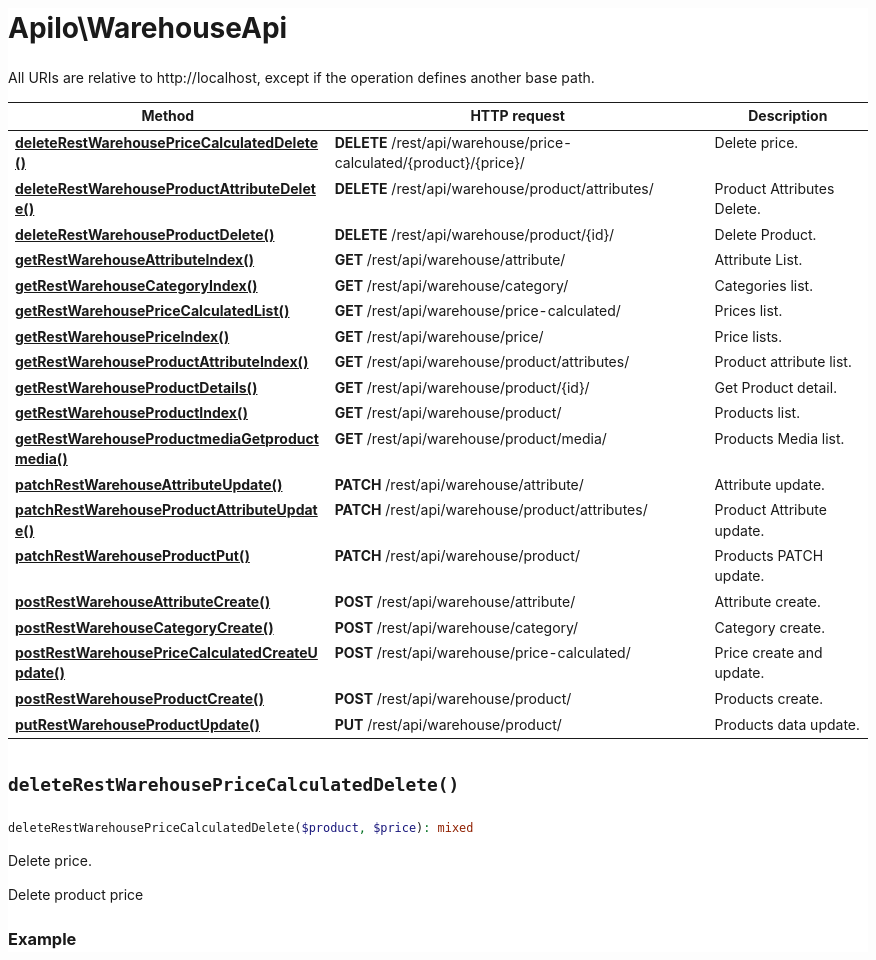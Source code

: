 # Apilo\WarehouseApi

All URIs are relative to http://localhost, except if the operation defines another base path.

| Method | HTTP request | Description |
| ------------- | ------------- | ------------- |
| [**deleteRestWarehousePriceCalculatedDelete()**](WarehouseApi.md#deleteRestWarehousePriceCalculatedDelete) | **DELETE** /rest/api/warehouse/price-calculated/{product}/{price}/ | Delete price. |
| [**deleteRestWarehouseProductAttributeDelete()**](WarehouseApi.md#deleteRestWarehouseProductAttributeDelete) | **DELETE** /rest/api/warehouse/product/attributes/ | Product Attributes Delete. |
| [**deleteRestWarehouseProductDelete()**](WarehouseApi.md#deleteRestWarehouseProductDelete) | **DELETE** /rest/api/warehouse/product/{id}/ | Delete Product. |
| [**getRestWarehouseAttributeIndex()**](WarehouseApi.md#getRestWarehouseAttributeIndex) | **GET** /rest/api/warehouse/attribute/ | Attribute List. |
| [**getRestWarehouseCategoryIndex()**](WarehouseApi.md#getRestWarehouseCategoryIndex) | **GET** /rest/api/warehouse/category/ | Categories list. |
| [**getRestWarehousePriceCalculatedList()**](WarehouseApi.md#getRestWarehousePriceCalculatedList) | **GET** /rest/api/warehouse/price-calculated/ | Prices list. |
| [**getRestWarehousePriceIndex()**](WarehouseApi.md#getRestWarehousePriceIndex) | **GET** /rest/api/warehouse/price/ | Price lists. |
| [**getRestWarehouseProductAttributeIndex()**](WarehouseApi.md#getRestWarehouseProductAttributeIndex) | **GET** /rest/api/warehouse/product/attributes/ | Product attribute list. |
| [**getRestWarehouseProductDetails()**](WarehouseApi.md#getRestWarehouseProductDetails) | **GET** /rest/api/warehouse/product/{id}/ | Get Product detail. |
| [**getRestWarehouseProductIndex()**](WarehouseApi.md#getRestWarehouseProductIndex) | **GET** /rest/api/warehouse/product/ | Products list. |
| [**getRestWarehouseProductmediaGetproductmedia()**](WarehouseApi.md#getRestWarehouseProductmediaGetproductmedia) | **GET** /rest/api/warehouse/product/media/ | Products Media list. |
| [**patchRestWarehouseAttributeUpdate()**](WarehouseApi.md#patchRestWarehouseAttributeUpdate) | **PATCH** /rest/api/warehouse/attribute/ | Attribute update. |
| [**patchRestWarehouseProductAttributeUpdate()**](WarehouseApi.md#patchRestWarehouseProductAttributeUpdate) | **PATCH** /rest/api/warehouse/product/attributes/ | Product Attribute update. |
| [**patchRestWarehouseProductPut()**](WarehouseApi.md#patchRestWarehouseProductPut) | **PATCH** /rest/api/warehouse/product/ | Products PATCH update. |
| [**postRestWarehouseAttributeCreate()**](WarehouseApi.md#postRestWarehouseAttributeCreate) | **POST** /rest/api/warehouse/attribute/ | Attribute create. |
| [**postRestWarehouseCategoryCreate()**](WarehouseApi.md#postRestWarehouseCategoryCreate) | **POST** /rest/api/warehouse/category/ | Category create. |
| [**postRestWarehousePriceCalculatedCreateUpdate()**](WarehouseApi.md#postRestWarehousePriceCalculatedCreateUpdate) | **POST** /rest/api/warehouse/price-calculated/ | Price create and update. |
| [**postRestWarehouseProductCreate()**](WarehouseApi.md#postRestWarehouseProductCreate) | **POST** /rest/api/warehouse/product/ | Products create. |
| [**putRestWarehouseProductUpdate()**](WarehouseApi.md#putRestWarehouseProductUpdate) | **PUT** /rest/api/warehouse/product/ | Products data update. |


## `deleteRestWarehousePriceCalculatedDelete()`

```php
deleteRestWarehousePriceCalculatedDelete($product, $price): mixed
```

Delete price.

Delete product price

### Example
